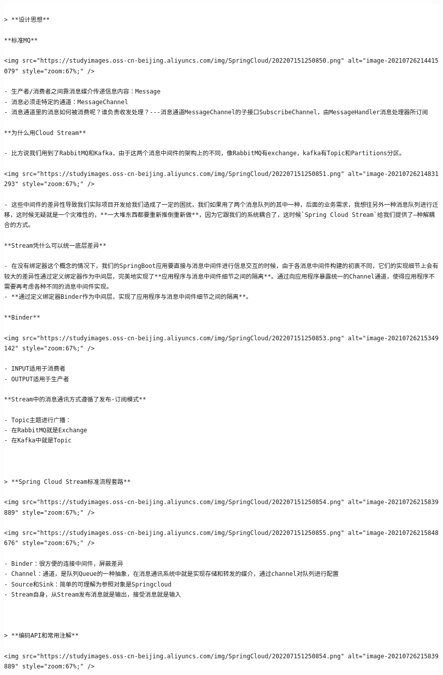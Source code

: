   ```

> **设计思想**

**标准MQ**

<img src="https://studyimages.oss-cn-beijing.aliyuncs.com/img/SpringCloud/202207151250850.png" alt="image-20210726214415079" style="zoom:67%;" />

- 生产者/消费者之间靠消息媒介传递信息内容：Message
- 消息必须走特定的通道：MessageChannel
- 消息通道里的消息如何被消费呢？谁负责收发处理？---消息通道MessageChannel的子接口SubscribeChannel，由MessageHandler消息处理器所订阅

**为什么用Cloud Stream**

- 比方说我们用到了RabbitMQ和Kafka，由于这两个消息中间件的架构上的不同，像RabbitMQ有exchange，kafka有Topic和Partitions分区。

<img src="https://studyimages.oss-cn-beijing.aliyuncs.com/img/SpringCloud/202207151250851.png" alt="image-20210726214831293" style="zoom:67%;" />

- 这些中间件的差异性导致我们实际项目开发给我们造成了一定的困扰，我们如果用了两个消息队列的其中一种，后面的业务需求，我想往另外一种消息队列进行迁移，这时候无疑就是一个灾难性的，**一大堆东西都要重新推倒重新做**，因为它跟我们的系统耦合了，这时候`Spring Cloud Stream`给我们提供了—种解耦合的方式。

**Stream凭什么可以统一底层差异**

- 在没有绑定器这个概念的情况下，我们的SpringBoot应用要直接与消息中间件进行信息交互的时候，由于各消息中间件构建的初衷不同，它们的实现细节上会有较大的差异性通过定义绑定器作为中间层，完美地实现了**应用程序与消息中间件细节之间的隔离**。通过向应用程序暴露统一的Channel通道，使得应用程序不需要再考虑各种不同的消息中间件实现。
- **通过定义绑定器Binder作为中间层，实现了应用程序与消息中间件细节之间的隔离**。

**Binder**

<img src="https://studyimages.oss-cn-beijing.aliyuncs.com/img/SpringCloud/202207151250853.png" alt="image-20210726215349142" style="zoom:67%;" />

- INPUT适用于消费者
- OUTPUT适用于生产者

**Stream中的消息通讯方式遵循了发布-订阅模式**

- Topic主题进行广播：
  - 在RabbitMQ就是Exchange
  - 在Kafka中就是Topic



> **Spring Cloud Stream标准流程套路**

<img src="https://studyimages.oss-cn-beijing.aliyuncs.com/img/SpringCloud/202207151250854.png" alt="image-20210726215839889" style="zoom:67%;" />

<img src="https://studyimages.oss-cn-beijing.aliyuncs.com/img/SpringCloud/202207151250855.png" alt="image-20210726215848676" style="zoom:67%;" />

- Binder：很方便的连接中间件，屏蔽差异
- Channel：通道，是队列Queue的一种抽象，在消息通讯系统中就是实现存储和转发的媒介，通过channel对队列进行配置
- Source和Sink：简单的可理解为参照对象是Springcloud 
- Stream自身，从Stream发布消息就是输出，接受消息就是输入



> **编码API和常用注解**

<img src="https://studyimages.oss-cn-beijing.aliyuncs.com/img/SpringCloud/202207151250854.png" alt="image-20210726215839889" style="zoom:67%;" />
  ```